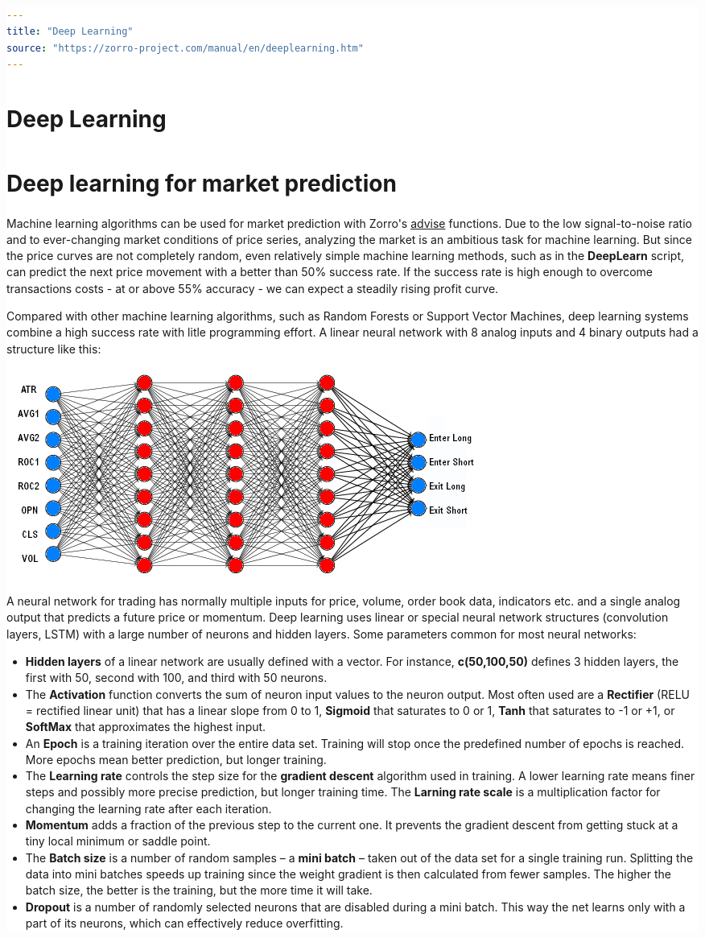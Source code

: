 ```yaml
---
title: "Deep Learning"
source: "https://zorro-project.com/manual/en/deeplearning.htm"
---
```


# Deep Learning

# Deep learning for market prediction

Machine learning algorithms can be used for market prediction with Zorro's [advise](advisor.md) functions. Due to the low signal-to-noise ratio and to ever-changing market conditions of price series, analyzing the market is an ambitious task for machine learning. But since the price curves are not completely random, even relatively simple machine learning methods, such as in the **DeepLearn** script, can predict the next price movement with a better than 50% success rate. If the success rate is high enough to overcome transactions costs - at or above 55% accuracy - we can expect a steadily rising profit curve.

Compared with other machine learning algorithms, such as Random Forests or Support Vector Machines, deep learning systems combine a high success rate with litle programming effort. A linear neural network with 8 analog inputs and 4 binary outputs had a structure like this:

![](../images/deepnet4.png)

A neural network for trading has normally multiple inputs for price, volume, order book data, indicators etc. and a single analog output that predicts a future price or momentum. Deep learning uses linear or special neural network structures (convolution layers, LSTM) with a large number of neurons and hidden layers. Some parameters common for most neural networks:

*   **Hidden layers** of a linear network are usually defined with a vector. For instance, **c(50,100,50)** defines 3 hidden layers, the first with 50, second with 100, and third with 50 neurons.
*   The **Activation** function converts the sum of neuron input values to the neuron output. Most often used are a **Rectifier** (RELU = rectified linear unit) that has a linear slope from 0 to 1, **Sigmoid** that saturates to 0 or 1, **Tanh** that saturates to -1 or +1, or **SoftMax** that approximates the highest input.
*   An **Epoch** is a training iteration over the entire data set. Training will stop once the predefined number of epochs is reached. More epochs mean better prediction, but longer training.
*   The **Learning rate** controls the step size for the **gradient descent** algorithm used in training. A lower learning rate means finer steps and possibly more precise prediction, but longer training time. The **Larning rate scale** is a multiplication factor for changing the learning rate after each iteration.
*   **Momentum** adds a fraction of the previous step to the current one. It prevents the gradient descent from getting stuck at a tiny local minimum or saddle point.
*   The **Batch size** is a number of random samples – a **mini batch** – taken out of the data set for a single training run. Splitting the data into mini batches speeds up training since the weight gradient is then calculated from fewer samples. The higher the batch size, the better is the training, but the more time it will take.
*   **Dropout** is a number of randomly selected neurons that are disabled during a mini batch. This way the net learns only with a part of its neurons, which can effectively reduce overfitting.